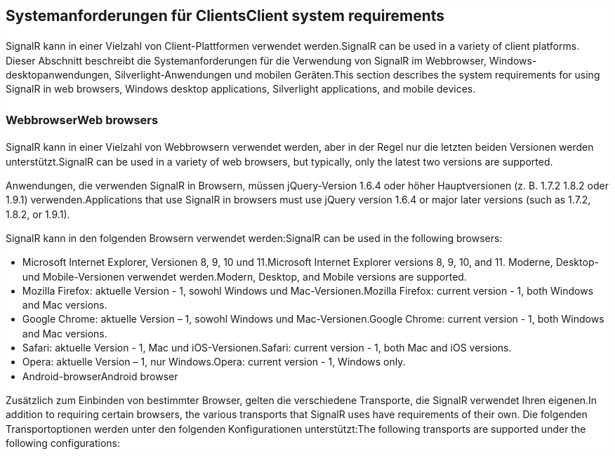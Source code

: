 ## <a name="client-system-requirements"></a><span data-ttu-id="f6423-140">Systemanforderungen für Clients</span><span class="sxs-lookup"><span data-stu-id="f6423-140">Client system requirements</span></span>

<span data-ttu-id="f6423-141">SignalR kann in einer Vielzahl von Client-Plattformen verwendet werden.</span><span class="sxs-lookup"><span data-stu-id="f6423-141">SignalR can be used in a variety of client platforms.</span></span> <span data-ttu-id="f6423-142">Dieser Abschnitt beschreibt die Systemanforderungen für die Verwendung von SignalR im Webbrowser, Windows-desktopanwendungen, Silverlight-Anwendungen und mobilen Geräten.</span><span class="sxs-lookup"><span data-stu-id="f6423-142">This section describes the system requirements for using SignalR in web browsers, Windows desktop applications, Silverlight applications, and mobile devices.</span></span>

### <a name="web-browsers"></a><span data-ttu-id="f6423-143">Webbrowser</span><span class="sxs-lookup"><span data-stu-id="f6423-143">Web browsers</span></span>

<span data-ttu-id="f6423-144">SignalR kann in einer Vielzahl von Webbrowsern verwendet werden, aber in der Regel nur die letzten beiden Versionen werden unterstützt.</span><span class="sxs-lookup"><span data-stu-id="f6423-144">SignalR can be used in a variety of web browsers, but typically, only the latest two versions are supported.</span></span>

<span data-ttu-id="f6423-145">Anwendungen, die verwenden SignalR in Browsern, müssen jQuery-Version 1.6.4 oder höher Hauptversionen (z. B. 1.7.2 1.8.2 oder 1.9.1) verwenden.</span><span class="sxs-lookup"><span data-stu-id="f6423-145">Applications that use SignalR in browsers must use jQuery version 1.6.4 or major later versions (such as 1.7.2, 1.8.2, or 1.9.1).</span></span>

<span data-ttu-id="f6423-146">SignalR kann in den folgenden Browsern verwendet werden:</span><span class="sxs-lookup"><span data-stu-id="f6423-146">SignalR can be used in the following browsers:</span></span>

- <span data-ttu-id="f6423-147">Microsoft Internet Explorer, Versionen 8, 9, 10 und 11.</span><span class="sxs-lookup"><span data-stu-id="f6423-147">Microsoft Internet Explorer versions 8, 9, 10, and 11.</span></span> <span data-ttu-id="f6423-148">Moderne, Desktop- und Mobile-Versionen verwendet werden.</span><span class="sxs-lookup"><span data-stu-id="f6423-148">Modern, Desktop, and Mobile versions are supported.</span></span>
- <span data-ttu-id="f6423-149">Mozilla Firefox: aktuelle Version - 1, sowohl Windows und Mac-Versionen.</span><span class="sxs-lookup"><span data-stu-id="f6423-149">Mozilla Firefox: current version - 1, both Windows and Mac versions.</span></span>
- <span data-ttu-id="f6423-150">Google Chrome: aktuelle Version – 1, sowohl Windows und Mac-Versionen.</span><span class="sxs-lookup"><span data-stu-id="f6423-150">Google Chrome: current version - 1, both Windows and Mac versions.</span></span>
- <span data-ttu-id="f6423-151">Safari: aktuelle Version - 1, Mac und iOS-Versionen.</span><span class="sxs-lookup"><span data-stu-id="f6423-151">Safari: current version - 1, both Mac and iOS versions.</span></span>
- <span data-ttu-id="f6423-152">Opera: aktuelle Version – 1, nur Windows.</span><span class="sxs-lookup"><span data-stu-id="f6423-152">Opera: current version - 1, Windows only.</span></span>
- <span data-ttu-id="f6423-153">Android-browser</span><span class="sxs-lookup"><span data-stu-id="f6423-153">Android browser</span></span>

<span data-ttu-id="f6423-154">Zusätzlich zum Einbinden von bestimmter Browser, gelten die verschiedene Transporte, die SignalR verwendet Ihren eigenen.</span><span class="sxs-lookup"><span data-stu-id="f6423-154">In addition to requiring certain browsers, the various transports that SignalR uses have requirements of their own.</span></span> <span data-ttu-id="f6423-155">Die folgenden Transportoptionen werden unter den folgenden Konfigurationen unterstützt:</span><span class="sxs-lookup"><span data-stu-id="f6423-155">The following transports are supported under the following configurations:</span></span>
